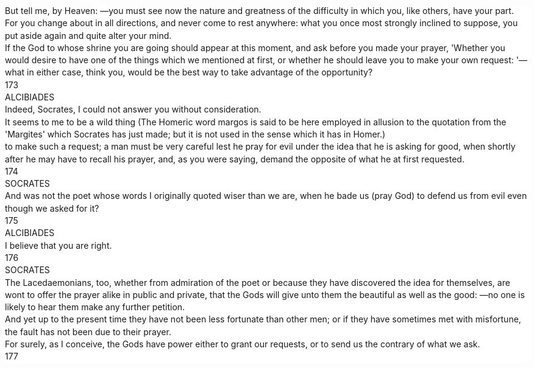 <div class="sentence"> But tell me, by Heaven: —you must see now the nature and greatness of the difficulty in which you, like others, have your part.</div><div class="sentence">For you change about in all directions, and never come to rest anywhere:  what you once most strongly inclined to suppose, you put aside again and quite alter your mind.</div><div class="sentence">If the God to whose shrine you are going should appear at this moment, and ask before you made your prayer, 'Whether you would desire to have one of the things which we mentioned at first, or whether he should leave you to make your own request: '—what in either case, think you, would be the best way to take advantage of the opportunity?</div>
</div>
</div>
<div class="speech">
<span class="ref"> 173 </span>
<div class="speaker">ALCIBIADES</div>
<div class="speech_text">
<div class="sentence"> Indeed, Socrates, I could not answer you without consideration.</div><div class="sentence">It seems to me to be a wild thing (The Homeric word margos is said to be here employed in allusion to the quotation from the 'Margites' which Socrates has just made; but it is not used in the sense which it has in Homer.)</div><div class="sentence">to make such a request; a man must be very careful lest he pray for evil under the idea that he is asking for good, when shortly after he may have to recall his prayer, and, as you were saying, demand the opposite of what he at first requested.</div>
</div>
</div>
<div class="speech">
<span class="ref"> 174 </span>
<div class="speaker">SOCRATES</div>
<div class="speech_text">
<div class="sentence"> And was not the poet whose words I originally quoted wiser than we are, when he bade us (pray God) to defend us from evil even though we asked for it?</div>
</div>
</div>
<div class="speech">
<span class="ref"> 175 </span>
<div class="speaker">ALCIBIADES</div>
<div class="speech_text">
<div class="sentence"> I believe that you are right.</div>
</div>
</div>
<div class="speech">
<span class="ref"> 176 </span>
<div class="speaker">SOCRATES</div>
<div class="speech_text">
<div class="sentence"> The Lacedaemonians, too, whether from admiration of the poet or because they have discovered the idea for themselves, are wont to offer the prayer alike in public and private, that the Gods will give unto them the beautiful as well as the good: —no one is likely to hear them make any further petition.</div><div class="sentence">And yet up to the present time they have not been less fortunate than other men; or if they have sometimes met with misfortune, the fault has not been due to their prayer.</div><div class="sentence">For surely, as I conceive, the Gods have power either to grant our requests, or to send us the contrary of what we ask.</div>
</div>
</div>
<div class="text">
<span class="ref"> 177 </span>